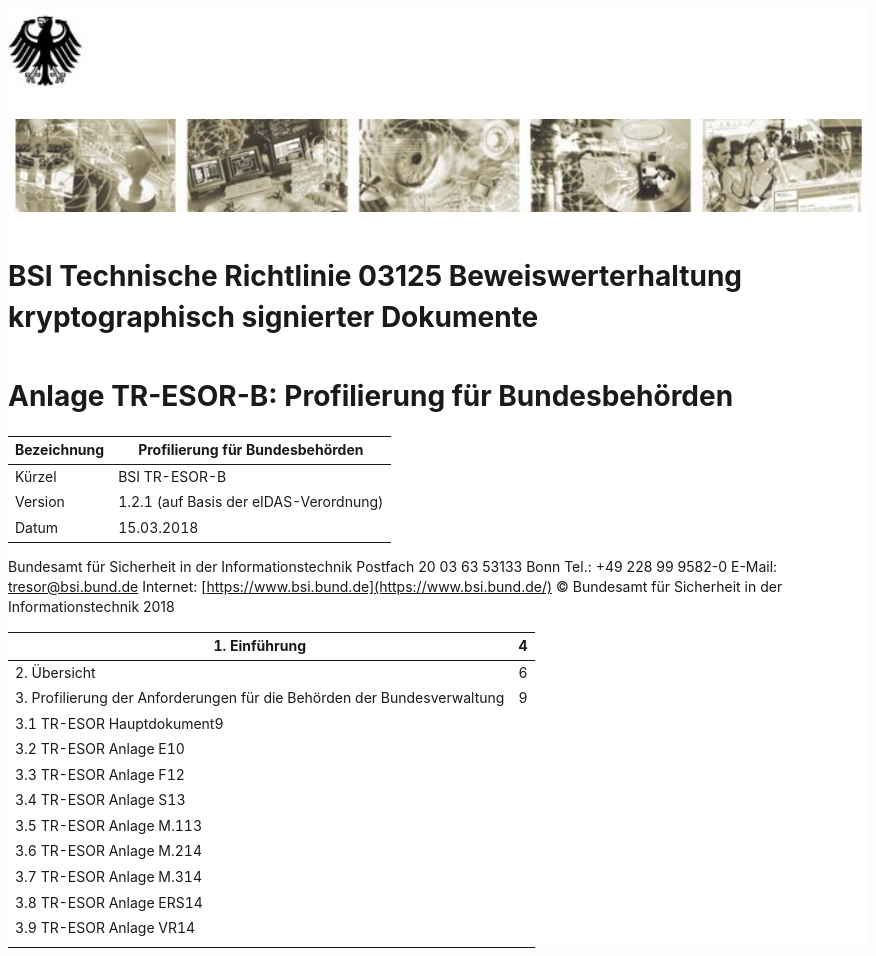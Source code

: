 ![](_page_0_Picture_0.jpeg)

![](_page_0_Picture_2.jpeg)

# BSI Technische Richtlinie 03125 Beweiswerterhaltung kryptographisch signierter Dokumente

# **Anlage TR-ESOR-B: Profilierung für Bundesbehörden**

| Bezeichnung | Profilierung für Bundesbehörden        |
|-------------|----------------------------------------|
| Kürzel      | BSI TR-ESOR-B                          |
| Version     | 1.2.1 (auf Basis der eIDAS-Verordnung) |
| Datum       | 15.03.2018                             |

Bundesamt für Sicherheit in der Informationstechnik Postfach 20 03 63 53133 Bonn Tel.: +49 228 99 9582-0 E-Mail: [tresor@bsi.bund.de](mailto:tresor@bsi.bund.de) Internet: [https://www.bsi.bund.de](https://www.bsi.bund.de/) © Bundesamt für Sicherheit in der Informationstechnik 2018

| 1. Einführung                                                           | 4 |
|-------------------------------------------------------------------------|---|
| 2. Übersicht                                                            | 6 |
| 3. Profilierung der Anforderungen für die Behörden der Bundesverwaltung | 9 |
| 3.1 TR-ESOR Hauptdokument9                                              |   |
| 3.2 TR-ESOR Anlage E10                                                  |   |
| 3.3 TR-ESOR Anlage F12                                                  |   |
| 3.4 TR-ESOR Anlage S13                                                  |   |
| 3.5 TR-ESOR Anlage M.113                                                |   |
| 3.6 TR-ESOR Anlage M.214                                                |   |
| 3.7 TR-ESOR Anlage M.314                                                |   |
| 3.8 TR-ESOR Anlage ERS14                                                |   |
| 3.9 TR-ESOR Anlage VR14                                                 |   |
|                                                                         |   |
